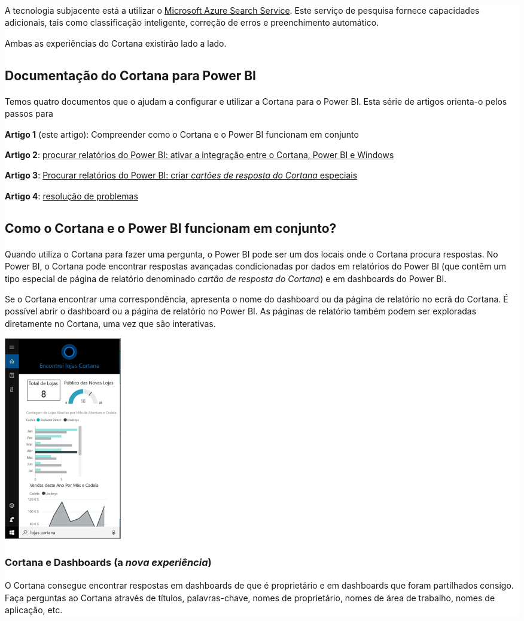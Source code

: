 A tecnologia subjacente está a utilizar o [Microsoft Azure Search Service](https://docs.microsoft.com/azure/search/). Este serviço de pesquisa fornece capacidades adicionais, tais como classificação inteligente, correção de erros e preenchimento automático.

Ambas as experiências do Cortana existirão lado a lado.

## <a name="cortana-for-power-bi-documentation"></a>Documentação do Cortana para Power BI
Temos quatro documentos que o ajudam a configurar e utilizar a Cortana para o Power BI. Esta série de artigos orienta-o pelos passos para

**Artigo 1** (este artigo): Compreender como o Cortana e o Power BI funcionam em conjunto

**Artigo 2**: [procurar relatórios do Power BI: ativar a integração entre o Cortana, Power BI e Windows](service-cortana-enable.md)

**Artigo 3**: [Procurar relatórios do Power BI: criar *cartões de resposta do Cortana* especiais](service-cortana-answer-cards.md)

**Artigo 4**: [resolução de problemas](service-cortana-troubleshoot.md)

## <a name="how-do-cortana-and-power-bi-work-together"></a>Como o Cortana e o Power BI funcionam em conjunto?
Quando utiliza o Cortana para fazer uma pergunta, o Power BI pode ser um dos locais onde o Cortana procura respostas. No Power BI, o Cortana pode encontrar respostas avançadas condicionadas por dados em relatórios do Power BI (que contêm um tipo especial de página de relatório denominado *cartão de resposta do Cortana*) e em dashboards do Power BI.

Se o Cortana encontrar uma correspondência, apresenta o nome do dashboard ou da página de relatório no ecrã do Cortana. É possível abrir o dashboard ou a página de relatório no Power BI. As páginas de relatório também podem ser exploradas diretamente no Cortana, uma vez que são interativas.

![página de relatório interativa apresentada no Cortana](media/service-cortana-intro/power-bi-report-cortana-s.png)

### <a name="cortana-and-dashboards-the-new-experience"></a>Cortana e Dashboards (a *nova experiência*)
O Cortana consegue encontrar respostas em dashboards de que é proprietário e em dashboards que foram partilhados consigo. Faça perguntas ao Cortana através de títulos, palavras-chave, nomes de proprietário, nomes de área de trabalho, nomes de aplicação, etc.
